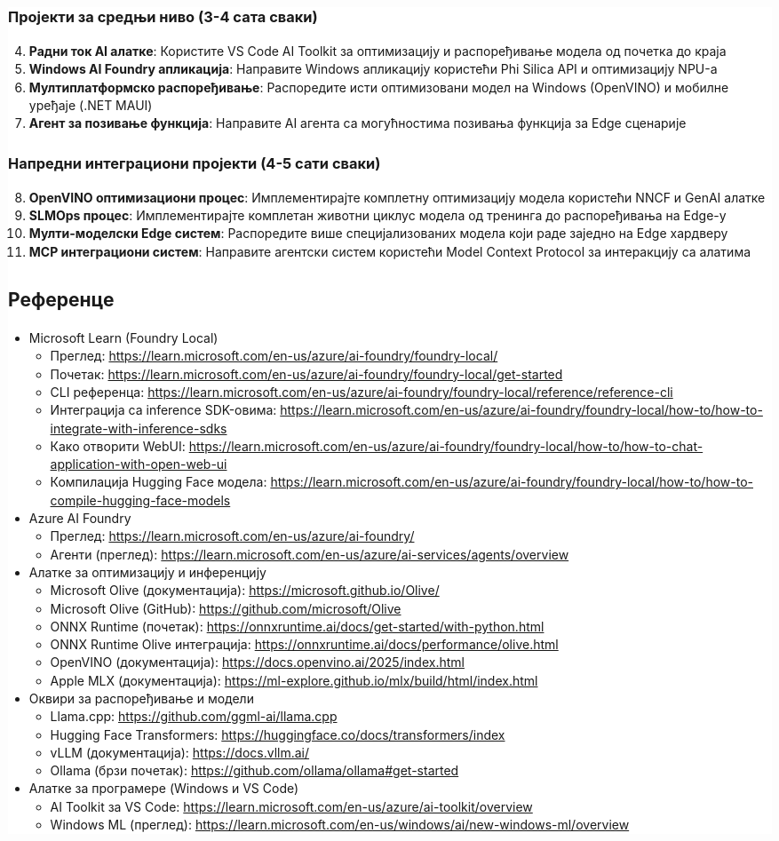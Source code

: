 ### Пројекти за средњи ниво (3-4 сата сваки)  
4. **Радни ток AI алатке**: Користите VS Code AI Toolkit за оптимизацију и распоређивање модела од почетка до краја  
5. **Windows AI Foundry апликација**: Направите Windows апликацију користећи Phi Silica API и оптимизацију NPU-а  
6. **Мултиплатформско распоређивање**: Распоредите исти оптимизовани модел на Windows (OpenVINO) и мобилне уређаје (.NET MAUI)  
7. **Агент за позивање функција**: Направите AI агента са могућностима позивања функција за Edge сценарије  

### Напредни интеграциони пројекти (4-5 сати сваки)  
8. **OpenVINO оптимизациони процес**: Имплементирајте комплетну оптимизацију модела користећи NNCF и GenAI алатке  
9. **SLMOps процес**: Имплементирајте комплетан животни циклус модела од тренинга до распоређивања на Edge-у  
10. **Мулти-моделски Edge систем**: Распоредите више специјализованих модела који раде заједно на Edge хардверу  
11. **MCP интеграциони систем**: Направите агентски систем користећи Model Context Protocol за интеракцију са алатима  

## Референце  

- Microsoft Learn (Foundry Local)  
  - Преглед: https://learn.microsoft.com/en-us/azure/ai-foundry/foundry-local/  
  - Почетак: https://learn.microsoft.com/en-us/azure/ai-foundry/foundry-local/get-started  
  - CLI референца: https://learn.microsoft.com/en-us/azure/ai-foundry/foundry-local/reference/reference-cli  
  - Интеграција са inference SDK-овима: https://learn.microsoft.com/en-us/azure/ai-foundry/foundry-local/how-to/how-to-integrate-with-inference-sdks  
  - Како отворити WebUI: https://learn.microsoft.com/en-us/azure/ai-foundry/foundry-local/how-to/how-to-chat-application-with-open-web-ui  
  - Компилација Hugging Face модела: https://learn.microsoft.com/en-us/azure/ai-foundry/foundry-local/how-to/how-to-compile-hugging-face-models  
- Azure AI Foundry  
  - Преглед: https://learn.microsoft.com/en-us/azure/ai-foundry/  
  - Агенти (преглед): https://learn.microsoft.com/en-us/azure/ai-services/agents/overview  
- Алатке за оптимизацију и инференцију  
  - Microsoft Olive (документација): https://microsoft.github.io/Olive/  
  - Microsoft Olive (GitHub): https://github.com/microsoft/Olive  
  - ONNX Runtime (почетак): https://onnxruntime.ai/docs/get-started/with-python.html  
  - ONNX Runtime Olive интеграција: https://onnxruntime.ai/docs/performance/olive.html  
  - OpenVINO (документација): https://docs.openvino.ai/2025/index.html  
  - Apple MLX (документација): https://ml-explore.github.io/mlx/build/html/index.html  
- Оквири за распоређивање и модели  
  - Llama.cpp: https://github.com/ggml-ai/llama.cpp  
  - Hugging Face Transformers: https://huggingface.co/docs/transformers/index  
  - vLLM (документација): https://docs.vllm.ai/  
  - Ollama (брзи почетак): https://github.com/ollama/ollama#get-started  
- Алатке за програмере (Windows и VS Code)  
  - AI Toolkit за VS Code: https://learn.microsoft.com/en-us/azure/ai-toolkit/overview  
  - Windows ML (преглед): https://learn.microsoft.com/en-us/windows/ai/new-windows-ml/overview  
